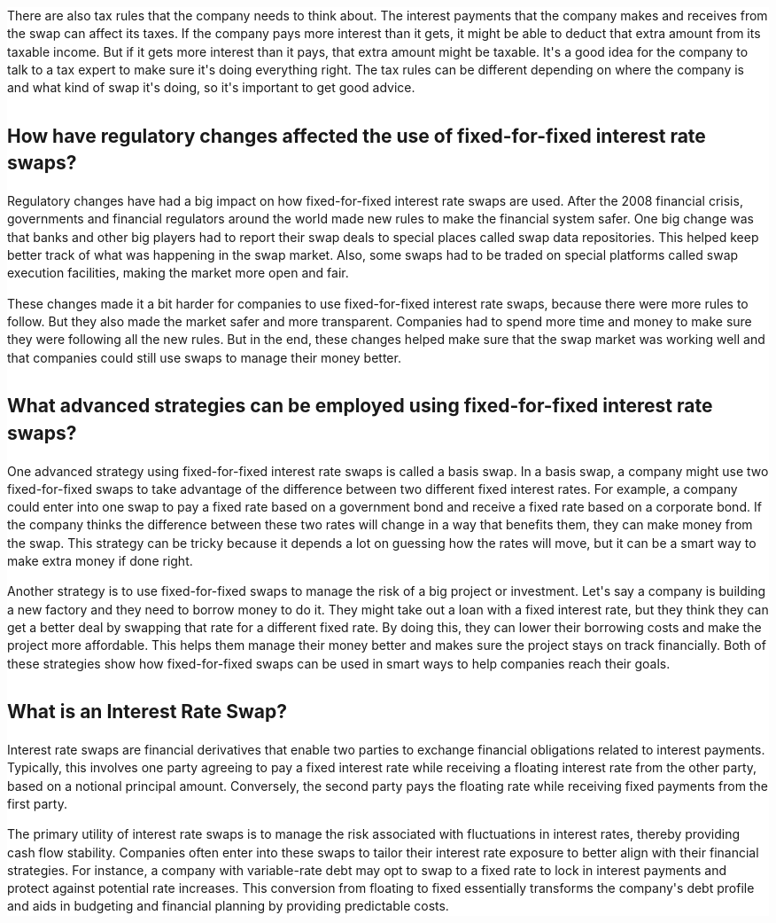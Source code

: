 There are also tax rules that the company needs to think about. The interest payments that the company makes and receives from the swap can affect its taxes. If the company pays more interest than it gets, it might be able to deduct that extra amount from its taxable income. But if it gets more interest than it pays, that extra amount might be taxable. It's a good idea for the company to talk to a tax expert to make sure it's doing everything right. The tax rules can be different depending on where the company is and what kind of swap it's doing, so it's important to get good advice.

## How have regulatory changes affected the use of fixed-for-fixed interest rate swaps?

Regulatory changes have had a big impact on how fixed-for-fixed interest rate swaps are used. After the 2008 financial crisis, governments and financial regulators around the world made new rules to make the financial system safer. One big change was that banks and other big players had to report their swap deals to special places called swap data repositories. This helped keep better track of what was happening in the swap market. Also, some swaps had to be traded on special platforms called swap execution facilities, making the market more open and fair.

These changes made it a bit harder for companies to use fixed-for-fixed interest rate swaps, because there were more rules to follow. But they also made the market safer and more transparent. Companies had to spend more time and money to make sure they were following all the new rules. But in the end, these changes helped make sure that the swap market was working well and that companies could still use swaps to manage their money better.

## What advanced strategies can be employed using fixed-for-fixed interest rate swaps?

One advanced strategy using fixed-for-fixed interest rate swaps is called a basis swap. In a basis swap, a company might use two fixed-for-fixed swaps to take advantage of the difference between two different fixed interest rates. For example, a company could enter into one swap to pay a fixed rate based on a government bond and receive a fixed rate based on a corporate bond. If the company thinks the difference between these two rates will change in a way that benefits them, they can make money from the swap. This strategy can be tricky because it depends a lot on guessing how the rates will move, but it can be a smart way to make extra money if done right.

Another strategy is to use fixed-for-fixed swaps to manage the risk of a big project or investment. Let's say a company is building a new factory and they need to borrow money to do it. They might take out a loan with a fixed interest rate, but they think they can get a better deal by swapping that rate for a different fixed rate. By doing this, they can lower their borrowing costs and make the project more affordable. This helps them manage their money better and makes sure the project stays on track financially. Both of these strategies show how fixed-for-fixed swaps can be used in smart ways to help companies reach their goals.

## What is an Interest Rate Swap?

Interest rate swaps are financial derivatives that enable two parties to exchange financial obligations related to interest payments. Typically, this involves one party agreeing to pay a fixed interest rate while receiving a floating interest rate from the other party, based on a notional principal amount. Conversely, the second party pays the floating rate while receiving fixed payments from the first party.

The primary utility of interest rate swaps is to manage the risk associated with fluctuations in interest rates, thereby providing cash flow stability. Companies often enter into these swaps to tailor their interest rate exposure to better align with their financial strategies. For instance, a company with variable-rate debt may opt to swap to a fixed rate to lock in interest payments and protect against potential rate increases. This conversion from floating to fixed essentially transforms the company's debt profile and aids in budgeting and financial planning by providing predictable costs.

